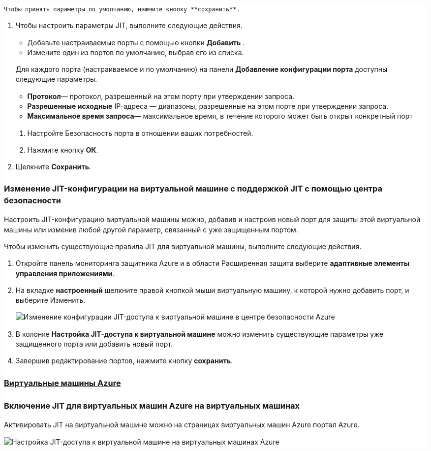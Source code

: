     Чтобы принять параметры по умолчанию, нажмите кнопку **сохранить**.

1. Чтобы настроить параметры JIT, выполните следующие действия.

    - Добавьте настраиваемые порты с помощью кнопки **Добавить** . 
    - Измените один из портов по умолчанию, выбрав его из списка.

    Для каждого порта (настраиваемое и по умолчанию) на панели **Добавление конфигурации порта** доступны следующие параметры.

    - **Протокол**— протокол, разрешенный на этом порту при утверждении запроса.
    - **Разрешенные исходные** IP-адреса — диапазоны, разрешенные на этом порте при утверждении запроса.
    - **Максимальное время запроса**— максимальное время, в течение которого может быть открыт конкретный порт

     1. Настройте Безопасность порта в отношении ваших потребностей.

     1. Нажмите кнопку **ОК**.

1. Щелкните **Сохранить**.



### <a name="edit-the-jit-configuration-on-a-jit-enabled-vm-using-security-center"></a>Изменение JIT-конфигурации на виртуальной машине с поддержкой JIT с помощью центра безопасности <a name="jit-modify"></a>

Настроить JIT-конфигурацию виртуальной машины можно, добавив и настроив новый порт для защиты этой виртуальной машины или изменив любой другой параметр, связанный с уже защищенным портом.

Чтобы изменить существующие правила JIT для виртуальной машины, выполните следующие действия.

1. Откройте панель мониторинга защитника Azure и в области Расширенная защита выберите **адаптивные элементы управления приложениями**.

1. На вкладке **настроенный** щелкните правой кнопкой мыши виртуальную машину, к которой нужно добавить порт, и выберите Изменить. 

    ![Изменение конфигурации JIT-доступа к виртуальной машине в центре безопасности Azure](./media/security-center-just-in-time/jit-policy-edit-security-center.png)

1. В колонке **Настройка JIT-доступа к виртуальной машине** можно изменить существующие параметры уже защищенного порта или добавить новый порт.

1. Завершив редактирование портов, нажмите кнопку **сохранить**.
 


### <a name="azure-virtual-machines"></a>[**Виртуальные машины Azure**](#tab/jit-config-avm)

### <a name="enable-jit-on-your-vms-from-azure-virtual-machines"></a>Включение JIT для виртуальных машин Azure на виртуальных машинах

Активировать JIT на виртуальной машине можно на страницах виртуальных машин Azure портал Azure.

![Настройка JIT-доступа к виртуальной машине на виртуальных машинах Azure](./media/security-center-just-in-time/jit-config-virtual-machines.gif)
